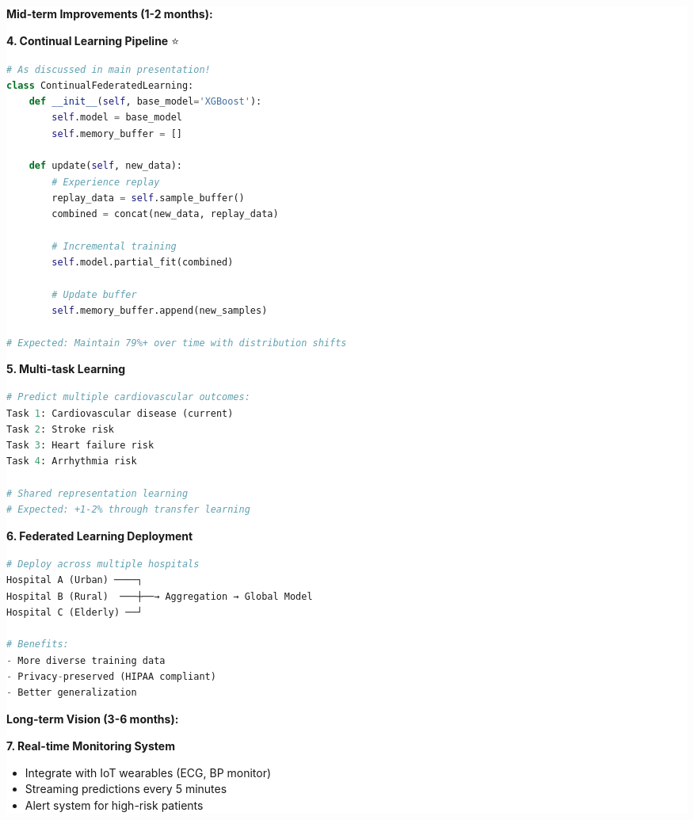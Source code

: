 **Mid-term Improvements (1-2 months):**

**4. Continual Learning Pipeline** ⭐
```python
# As discussed in main presentation!
class ContinualFederatedLearning:
    def __init__(self, base_model='XGBoost'):
        self.model = base_model
        self.memory_buffer = []

    def update(self, new_data):
        # Experience replay
        replay_data = self.sample_buffer()
        combined = concat(new_data, replay_data)

        # Incremental training
        self.model.partial_fit(combined)

        # Update buffer
        self.memory_buffer.append(new_samples)

# Expected: Maintain 79%+ over time with distribution shifts
```

**5. Multi-task Learning**
```python
# Predict multiple cardiovascular outcomes:
Task 1: Cardiovascular disease (current)
Task 2: Stroke risk
Task 3: Heart failure risk
Task 4: Arrhythmia risk

# Shared representation learning
# Expected: +1-2% through transfer learning
```

**6. Federated Learning Deployment**
```python
# Deploy across multiple hospitals
Hospital A (Urban) ────┐
Hospital B (Rural)  ───┼──→ Aggregation → Global Model
Hospital C (Elderly) ──┘

# Benefits:
- More diverse training data
- Privacy-preserved (HIPAA compliant)
- Better generalization
```

**Long-term Vision (3-6 months):**

**7. Real-time Monitoring System**
- Integrate with IoT wearables (ECG, BP monitor)
- Streaming predictions every 5 minutes
- Alert system for high-risk patients
